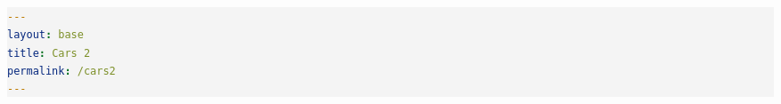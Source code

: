 ```yaml
---
layout: base
title: Cars 2
permalink: /cars2
---
```


<html lang="en">
<head>
    <meta charset="UTF-8">
    <meta name="viewport" content="width=device-width, initial-scale=1.0">
    <title>Car Stats Website</title>
    <style>
        body {
            font-family: Arial, sans-serif;
            margin: 0;
            padding: 0;
            background-color: #f4f4f4;
        }
        .models {
            display: flex;
            flex-wrap: wrap;
            justify-content: space-around;
            max-width: 1200px;
            margin: 20px auto;
            transition: transform 0.3s ease-in-out;
        }
        .car-box {
            width: 30%; /* Adjusted width for 4 boxes in a row */
            margin: 10px;
            padding: 5px;
            background-color: #333;
            box-shadow: 0 4px 8px rgba(0, 0, 0, 0.1);
            border-radius: 8px;
            text-align: center;
            transition: transform 0.3s ease-in-out;
        }
        .car-image {
            max-width: 100%;
            height: auto;
            border-radius: 4px;
        }
        .car-stats {
            margin-top: 15px;
        }
        .stat {
            margin: 5px;
            padding: 8px;
            background-color: #3498db;
            color: #fff;
            border-radius: 4px;
        }
        .car-brand {
            margin: auto;
            width: 50%;
            /* padding: 10px; */
        }
        .sort-method {
            font-size: 20px;
        }
        .sort-buttons {
            font-size: 20px;
        }